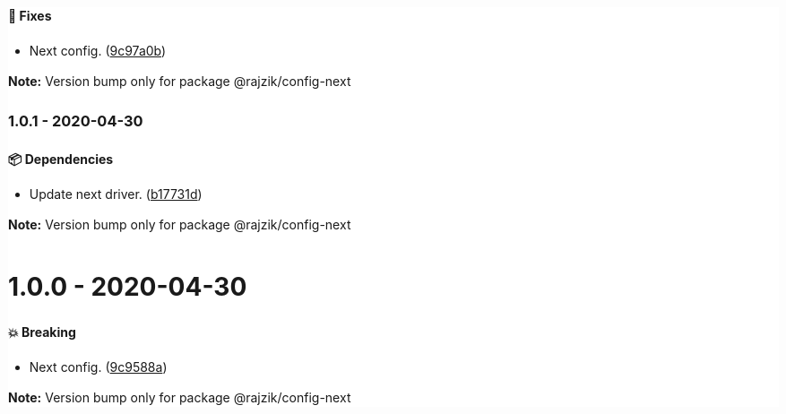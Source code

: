 #### 🐞 Fixes

- Next config. ([9c97a0b](https://github.com/rajzik/lumos/commit/9c97a0b))

**Note:** Version bump only for package @rajzik/config-next





### 1.0.1 - 2020-04-30

#### 📦 Dependencies

- Update next driver. ([b17731d](https://github.com/rajzik/lumos/commit/b17731d))

**Note:** Version bump only for package @rajzik/config-next





# 1.0.0 - 2020-04-30

#### 💥 Breaking

- Next config. ([9c9588a](https://github.com/rajzik/lumos/commit/9c9588a))

**Note:** Version bump only for package @rajzik/config-next

